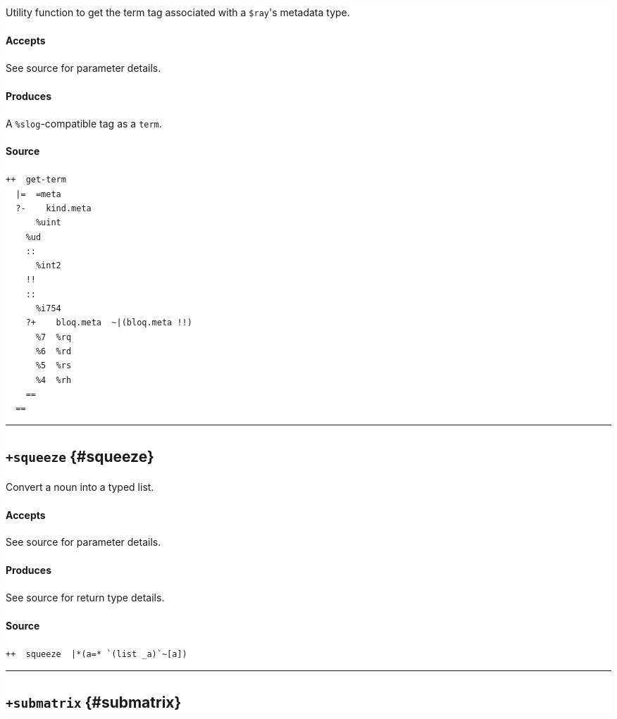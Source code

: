 Utility function to get the term tag associated with a `$ray`'s metadata type.

#### Accepts

See source for parameter details.

#### Produces

A `%slog`-compatible tag as a `term`.

#### Source

```hoon
++  get-term
  |=  =meta
  ?-    kind.meta
      %uint
    %ud
    ::
      %int2
    !!
    ::
      %i754
    ?+    bloq.meta  ~|(bloq.meta !!)
      %7  %rq
      %6  %rd
      %5  %rs
      %4  %rh
    ==
  ==
```

---

## `+squeeze` {#squeeze}

Convert a noun into a typed list.

#### Accepts

See source for parameter details.

#### Produces

See source for return type details.

#### Source

```hoon
++  squeeze  |*(a=* `(list _a)`~[a])
```

---

## `+submatrix` {#submatrix}
